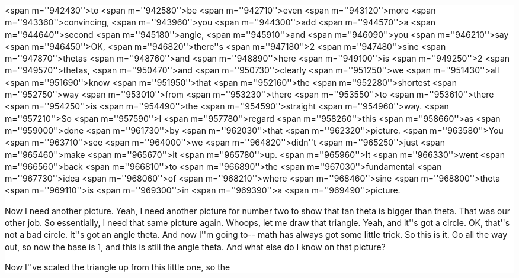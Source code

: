   <span m=''942430''>to</span> <span m=''942580''>be</span> <span m=''942710''>even</span>
  <span m=''943120''>more</span> <span m=''943360''>convincing,</span> <span m=''943960''>you</span>
  <span m=''944300''>add</span> <span m=''944570''>a</span> <span m=''944640''>second</span>
  <span m=''945180''>angle,</span> <span m=''945910''>and</span> <span m=''946090''>you</span>
  <span m=''946210''>say</span> <span m=''946450''>OK,</span> <span m=''946820''>there''s</span>
  <span m=''947180''>2</span> <span m=''947480''>sine</span> <span m=''947870''>thetas</span>
  <span m=''948760''>and</span> <span m=''948890''>here</span> <span m=''949100''>is</span>
  <span m=''949250''>2</span> <span m=''949570''>thetas,</span> <span m=''950470''>and</span>
  <span m=''950730''>clearly</span> <span m=''951250''>we</span> <span m=''951430''>all</span>
  <span m=''951690''>know</span> <span m=''951950''>that</span> <span m=''952160''>the</span>
  <span m=''952280''>shortest</span> <span m=''952750''>way</span> <span m=''953010''>from</span>
  <span m=''953230''>there</span> <span m=''953550''>to</span> <span m=''953610''>there</span>
  <span m=''954250''>is</span> <span m=''954490''>the</span> <span m=''954590''>straight</span>
  <span m=''954960''>way.</span> <span m=''957210''>So</span> <span m=''957590''>I</span>
  <span m=''957780''>regard</span> <span m=''958260''>this</span> <span m=''958660''>as</span>
  <span m=''959000''>done</span> <span m=''961730''>by</span> <span m=''962030''>that</span>
  <span m=''962320''>picture.</span> <span m=''963580''>You</span> <span m=''963710''>see</span>
  <span m=''964000''>we</span> <span m=''964820''>didn''t</span> <span m=''965250''>just</span>
  <span m=''965460''>make</span> <span m=''965670''>it</span> <span m=''965780''>up.</span>
  <span m=''965960''>It</span> <span m=''966330''>went</span> <span m=''966560''>back</span>
  <span m=''966810''>to</span> <span m=''966890''>the</span> <span m=''967030''>fundamental</span>
  <span m=''967730''>idea</span> <span m=''968060''>of</span> <span m=''968210''>where</span>
  <span m=''968460''>sine</span> <span m=''968800''>theta</span> <span m=''969110''>is</span>
  <span m=''969300''>in</span> <span m=''969390''>a</span> <span m=''969490''>picture.</span>
  </p><p><span m=''970390''>Now</span> <span m=''970630''>I</span> <span m=''970770''>need</span>
  <span m=''971060''>another</span> <span m=''971680''>picture.</span> <span m=''973920''>Yeah,</span>
  <span m=''974230''>I</span> <span m=''974320''>need</span> <span m=''974560''>another</span>
  <span m=''974920''>picture</span> <span m=''975340''>for</span> <span m=''975530''>number</span>
  <span m=''975870''>two</span> <span m=''977146''>to</span> <span m=''977530''>show</span>
  <span m=''979810''>that</span> <span m=''980100''>tan</span> <span m=''980510''>theta</span>
  <span m=''982030''>is</span> <span m=''982220''>bigger</span> <span m=''982500''>than</span>
  <span m=''982670''>theta.</span> <span m=''983340''>That</span> <span m=''983490''>was</span>
  <span m=''983680''>our</span> <span m=''984270''>other</span> <span m=''984560''>job.</span>
  <span m=''984930''>So</span> <span m=''986300''>essentially,</span> <span m=''986870''>I</span>
  <span m=''986960''>need</span> <span m=''987250''>that</span> <span m=''987500''>same</span>
  <span m=''988330''>picture</span> <span m=''988820''>again.</span> <span m=''990370''>Whoops,</span>
  <span m=''991380''>let</span> <span m=''991510''>me</span> <span m=''992370''>draw</span>
  <span m=''992840''>that</span> <span m=''993490''>triangle.</span> <span m=''997080''>Yeah,</span>
  <span m=''997620''>and</span> <span m=''997790''>it''s</span> <span m=''998200''>got</span>
  <span m=''998550''>a</span> <span m=''998610''>circle.</span> <span m=''1001240''>OK,</span>
  <span m=''1002450''>that''s</span> <span m=''1002700''>not</span> <span m=''1002930''>a</span>
  <span m=''1002970''>bad</span> <span m=''1003300''>circle.</span> <span m=''1004320''>It''s</span>
  <span m=''1004590''>got</span> <span m=''1004850''>an</span> <span m=''1005010''>angle</span>
  <span m=''1005490''>theta.</span> <span m=''1007010''>And</span> <span m=''1007190''>now</span>
  <span m=''1007370''>I''m</span> <span m=''1007580''>going</span> <span m=''1007810''>to--</span>
  <span m=''1011650''>math</span> <span m=''1011940''>has</span> <span m=''1012100''>always</span>
  <span m=''1012200''>got</span> <span m=''1012550''>some</span> <span m=''1012790''>little</span>
  <span m=''1013130''>trick.</span> <span m=''1014140''>So</span> <span m=''1014370''>this</span>
  <span m=''1014600''>is</span> <span m=''1014750''>it.</span> <span m=''1015590''>Go</span>
  <span m=''1015970''>all</span> <span m=''1016550''>the</span> <span m=''1016640''>way</span>
  <span m=''1016850''>out,</span> <span m=''1017190''>so</span> <span m=''1017380''>now</span>
  <span m=''1017900''>the</span> <span m=''1018700''>base</span> <span m=''1019090''>is</span>
  <span m=''1019280''>1,</span> <span m=''1020950''>and</span> <span m=''1021200''>this</span>
  <span m=''1021380''>is</span> <span m=''1021530''>still</span> <span m=''1021840''>the</span>
  <span m=''1021980''>angle</span> <span m=''1022400''>theta.</span> <span m=''1026069''>And</span>
  <span m=''1026680''>what</span> <span m=''1026930''>else</span> <span m=''1027180''>do</span>
  <span m=''1027310''>I</span> <span m=''1027430''>know</span> <span m=''1027680''>on</span>
  <span m=''1027849''>that</span> <span m=''1028130''>picture?</span> </p><p><span
  m=''1028520''>Now</span> <span m=''1028970''>I''ve</span> <span m=''1029220''>scaled</span>
  <span m=''1029760''>the</span> <span m=''1029880''>triangle</span> <span m=''1030400''>up</span>
  <span m=''1030740''>from</span> <span m=''1030940''>this</span> <span m=''1031170''>little</span>
  <span m=''1031380''>one,</span> <span m=''1031819''>so</span> <span m=''1032060''>the</span>